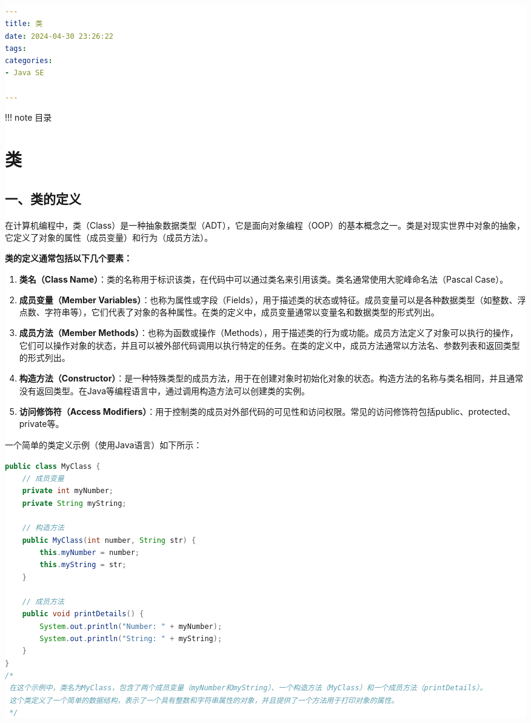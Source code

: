 ```yaml
---
title: 类
date: 2024-04-30 23:26:22
tags:
categories:
- Java SE

---
```


!!! note 目录
    <!-- toc -->

# 类

## 一、类的定义

在计算机编程中，类（Class）是一种抽象数据类型（ADT），它是面向对象编程（OOP）的基本概念之一。类是对现实世界中对象的抽象，它定义了对象的属性（成员变量）和行为（成员方法）。

**类的定义通常包括以下几个要素：**

1. **类名（Class Name）**：类的名称用于标识该类，在代码中可以通过类名来引用该类。类名通常使用大驼峰命名法（Pascal Case）。

2. **成员变量（Member Variables）**：也称为属性或字段（Fields），用于描述类的状态或特征。成员变量可以是各种数据类型（如整数、浮点数、字符串等），它们代表了对象的各种属性。在类的定义中，成员变量通常以变量名和数据类型的形式列出。

3. **成员方法（Member Methods）**：也称为函数或操作（Methods），用于描述类的行为或功能。成员方法定义了对象可以执行的操作，它们可以操作对象的状态，并且可以被外部代码调用以执行特定的任务。在类的定义中，成员方法通常以方法名、参数列表和返回类型的形式列出。

4. **构造方法（Constructor）**：是一种特殊类型的成员方法，用于在创建对象时初始化对象的状态。构造方法的名称与类名相同，并且通常没有返回类型。在Java等编程语言中，通过调用构造方法可以创建类的实例。

5. **访问修饰符（Access Modifiers）**：用于控制类的成员对外部代码的可见性和访问权限。常见的访问修饰符包括public、protected、private等。

一个简单的类定义示例（使用Java语言）如下所示：

```java
public class MyClass {
    // 成员变量
    private int myNumber;
    private String myString;
    
    // 构造方法
    public MyClass(int number, String str) {
        this.myNumber = number;
        this.myString = str;
    }
    
    // 成员方法
    public void printDetails() {
        System.out.println("Number: " + myNumber);
        System.out.println("String: " + myString);
    }
}
/*
 在这个示例中，类名为MyClass，包含了两个成员变量（myNumber和myString）、一个构造方法（MyClass）和一个成员方法（printDetails）。
 这个类定义了一个简单的数据结构，表示了一个具有整数和字符串属性的对象，并且提供了一个方法用于打印对象的属性。       
 */
```
